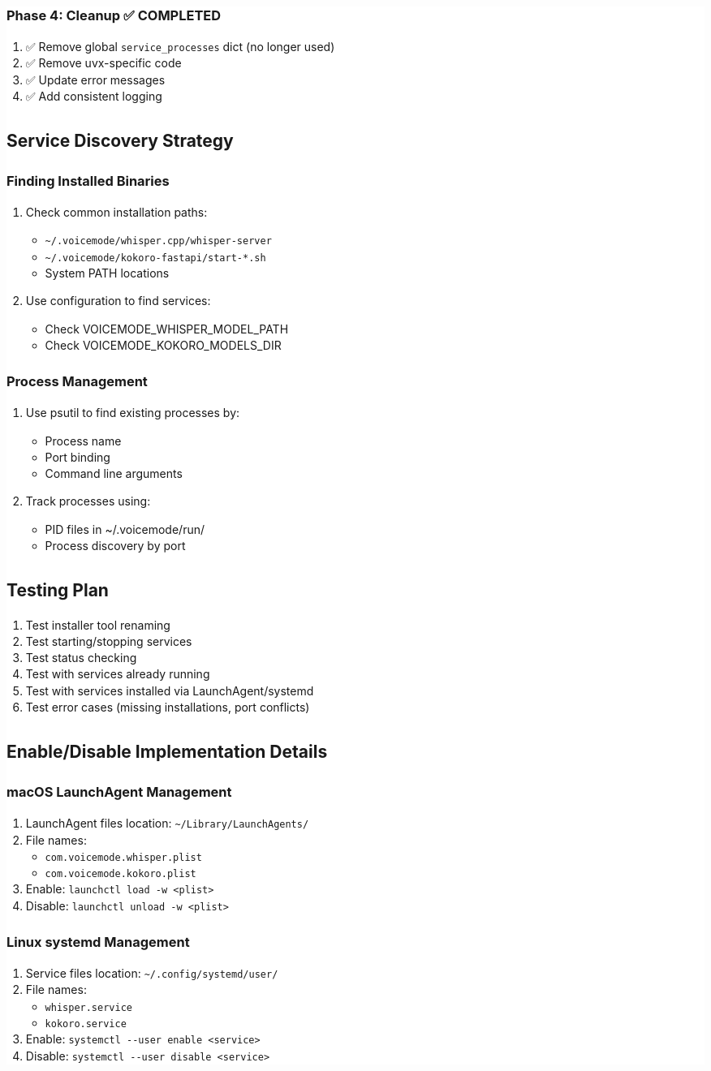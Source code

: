 ### Phase 4: Cleanup ✅ COMPLETED
1. ✅ Remove global `service_processes` dict (no longer used)
2. ✅ Remove uvx-specific code
3. ✅ Update error messages
4. ✅ Add consistent logging

## Service Discovery Strategy

### Finding Installed Binaries
1. Check common installation paths:
   - `~/.voicemode/whisper.cpp/whisper-server`
   - `~/.voicemode/kokoro-fastapi/start-*.sh`
   - System PATH locations

2. Use configuration to find services:
   - Check VOICEMODE_WHISPER_MODEL_PATH
   - Check VOICEMODE_KOKORO_MODELS_DIR

### Process Management
1. Use psutil to find existing processes by:
   - Process name
   - Port binding
   - Command line arguments

2. Track processes using:
   - PID files in ~/.voicemode/run/
   - Process discovery by port

## Testing Plan

1. Test installer tool renaming
2. Test starting/stopping services
3. Test status checking
4. Test with services already running
5. Test with services installed via LaunchAgent/systemd
6. Test error cases (missing installations, port conflicts)

## Enable/Disable Implementation Details

### macOS LaunchAgent Management
1. LaunchAgent files location: `~/Library/LaunchAgents/`
2. File names:
   - `com.voicemode.whisper.plist`
   - `com.voicemode.kokoro.plist`
3. Enable: `launchctl load -w <plist>`
4. Disable: `launchctl unload -w <plist>`

### Linux systemd Management
1. Service files location: `~/.config/systemd/user/`
2. File names:
   - `whisper.service`
   - `kokoro.service`
3. Enable: `systemctl --user enable <service>`
4. Disable: `systemctl --user disable <service>`
